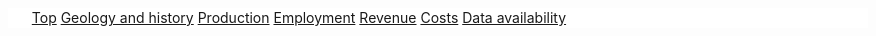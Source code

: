   </div>
  <div class="pre-sticky pre-sticky-small"></div>
  <nav class="sticky sticky-float sticky_nav stuck">
    <ul>
      <a href="#" class="sticky_nav-nav_item" data-nav-item="intro" data-active="true">Top</a>
      <a href="#geology-and-history" class="sticky_nav-nav_item" data-nav-item="geology-and-history">Geology and history</a>
      <a href="#production" class="sticky_nav-nav_item" data-nav-item="production">Production</a>
      <a href="#employment" class="sticky_nav-nav_item" data-nav-item="employment">Employment</a>
      <a href="#revenue" class="sticky_nav-nav_item" data-nav-item="revenue">Revenue</a>
      <a href="#costs" class="sticky_nav-nav_item" data-nav-item="costs">Costs</a>
      <a href="#data-availability" class="sticky_nav-nav_item" data-nav-item="data-availability">Data availability</a>
    </ul>
  </nav>
</section>